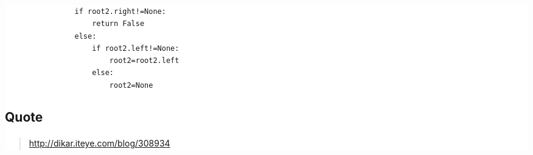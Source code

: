 	                if root2.right!=None:
	                    return False
	                else:
	                    if root2.left!=None:
	                        root2=root2.left
	                    else:
	                        root2=None
                        
        

## Quote

> http://dikar.iteye.com/blog/308934




